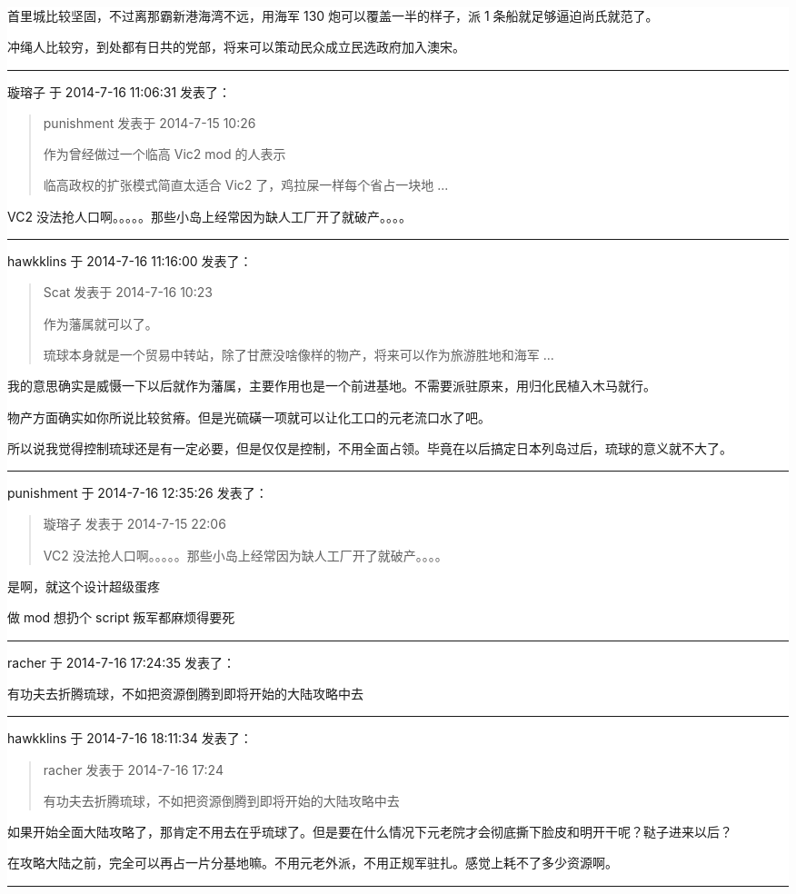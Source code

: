 首里城比较坚固，不过离那霸新港海湾不远，用海军 130 炮可以覆盖一半的样子，派 1 条船就足够逼迫尚氏就范了。

冲绳人比较穷，到处都有日共的党部，将来可以策动民众成立民选政府加入澳宋。

---

璇瑢子 于 2014-7-16 11:06:31 发表了：

> punishment 发表于 2014-7-15 10:26
>
> 作为曾经做过一个临高 Vic2 mod 的人表示
>
> 临高政权的扩张模式简直太适合 Vic2 了，鸡拉屎一样每个省占一块地 ...

VC2 没法抢人口啊。。。。。那些小岛上经常因为缺人工厂开了就破产。。。。

---

hawkklins 于 2014-7-16 11:16:00 发表了：

> Scat 发表于 2014-7-16 10:23
>
> 作为藩属就可以了。
>
> 琉球本身就是一个贸易中转站，除了甘蔗没啥像样的物产，将来可以作为旅游胜地和海军 ...

我的意思确实是威慑一下以后就作为藩属，主要作用也是一个前进基地。不需要派驻原来，用归化民植入木马就行。

物产方面确实如你所说比较贫瘠。但是光硫磺一项就可以让化工口的元老流口水了吧。

所以说我觉得控制琉球还是有一定必要，但是仅仅是控制，不用全面占领。毕竟在以后搞定日本列岛过后，琉球的意义就不大了。

---

punishment 于 2014-7-16 12:35:26 发表了：

> 璇瑢子 发表于 2014-7-15 22:06
>
> VC2 没法抢人口啊。。。。。那些小岛上经常因为缺人工厂开了就破产。。。。

是啊，就这个设计超级蛋疼

做 mod 想扔个 script 叛军都麻烦得要死

---

racher 于 2014-7-16 17:24:35 发表了：

有功夫去折腾琉球，不如把资源倒腾到即将开始的大陆攻略中去

---

hawkklins 于 2014-7-16 18:11:34 发表了：

> racher 发表于 2014-7-16 17:24
>
> 有功夫去折腾琉球，不如把资源倒腾到即将开始的大陆攻略中去

如果开始全面大陆攻略了，那肯定不用去在乎琉球了。但是要在什么情况下元老院才会彻底撕下脸皮和明开干呢？鞑子进来以后？

在攻略大陆之前，完全可以再占一片分基地嘛。不用元老外派，不用正规军驻扎。感觉上耗不了多少资源啊。

---